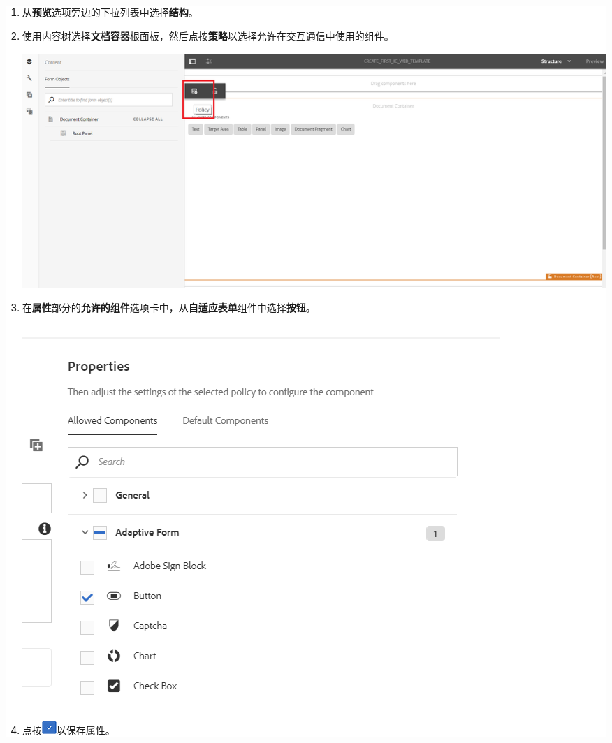 1. 从&#x200B;**预览**&#x200B;选项旁边的下拉列表中选择&#x200B;**结构**。
1. 使用内容树选择&#x200B;**文档容器**&#x200B;根面板，然后点按&#x200B;**策略**&#x200B;以选择允许在交互通信中使用的组件。

   ![structure_configure_policy](assets/structure_configure_policy.png)

1. 在&#x200B;**属性**&#x200B;部分的&#x200B;**允许的组件**&#x200B;选项卡中，从&#x200B;**自适应表单**&#x200B;组件中选择&#x200B;**按钮**。

   ![allowed_components_af](assets/allowed_components_af.png)

1. 点按![done_icon](assets/done_icon.png)以保存属性。

